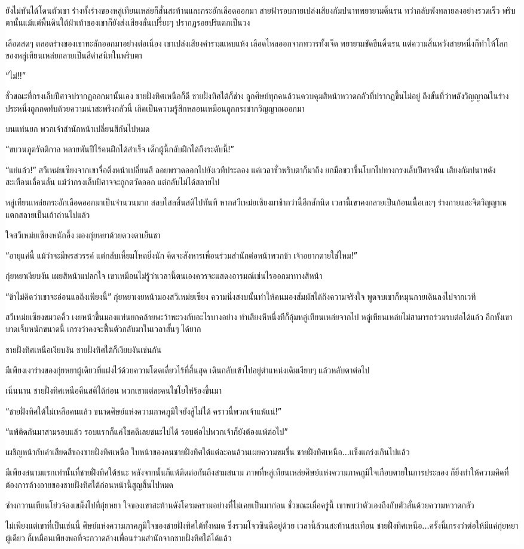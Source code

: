 ยังไม่ทันได้โดนตัวเขา ร่างทั้งร่างของหลู่เทียนเหล่ยก็สั่นสะท้านและกระอักเลือดออกมา สายฟ้ารอบกายเปล่งเสียงกัมปนาทพยายามดิ้นรน ทว่ากลับพังทลายลงอย่างรวดเร็ว พริบตานั้นแม้แต่พื้นดินใต้ฝ่าเท้าของเขาก็ยังส่งเสียงลั่นเปรี๊ยะๆ ปรากฏรอยปริแตกเป็นวง

เลือดสดๆ ตลอดร่างของเขาทะลักออกมาอย่างต่อเนื่อง เขาเปล่งเสียงคำรามแหบแห้ง เลือดไหลออกจากทวารทั้งเจ็ด พยายามขัดขืนดิ้นรน แต่ความสิ้นหวังสายหนึ่งก็ทำให้โลกของหลู่เทียนเหล่ยกลายเป็นสีดำสนิทในพริบตา

“ไม่!!”

ชั่วขณะที่กรงเล็บปีศาจปรากฏออกมานั้นเอง ชายฝั่งทิศเหนือก็ดี ชายฝั่งทิศใต้ก็ช่าง ลูกศิษย์ทุกคนล้วนควบคุมสีหน้าหวาดกลัวที่ปรากฎขึ้นไม่อยู่ ถึงขั้นที่ว่าพลังวิญญาณในร่างประหนึ่งถูกกดทับด้วยความน่าสะพรึงกลัวนี้ เกิดเป็นความรู้สึกหลอนเหมือนถูกกระชากวิญญาณออกมา

บนแท่นยก พวกเจ้าสำนักหน้าเปลี่ยนสีกันไปหมด

“ขบวนภูตรัตติกาล หลายพันปีไร้คนฝึกได้สำเร็จ เด็กผู้นี้กลับฝึกได้ถึงระดับนี้!”

“แย่แล้ว!” สวีเหม่ยเซียงจากเขาจื่อติ่งหน้าเปลี่ยนสี ลอยพรวดออกไปยังเวทีประลอง แค่เวลาชั่วพริบตาก็มาถึง ยกมือขวาขึ้นโบกไปทางกรงเล็บปีศาจนั้น เสียงกัมปนาทดังสะเทือนเลื่อนลั่น แม้ว่ากรงเล็บปีศาจจะถูกตวัดออก แต่กลับไม่ได้สลายไป

หลู่เทียนเหล่ยกระอักเลือดออกมาเป็นจำนวนมาก สลบไสลสิ้นสติไปทันที หากสวีเหม่ยเซียงมาช้ากว่านี้อีกสักนิด เวลานี้เขาคงกลายเป็นก้อนเนื้อเละๆ ร่างกายและจิตวิญญาณแตกสลายเป็นเถ้าถ่านไปแล้ว

ใจสวีเหม่ยเซียงหนักอึ้ง มองกุ่ยหยาด้วยดวงตาเย็นชา

“อายุแค่นี้ แม้ว่าจะมีพรสวรรค์ แต่กลับเหี้ยมโหดยิ่งนัก คิดจะสังหารเพื่อนร่วมสำนักต่อหน้าพวกข้า เจ้าอยากตายใช่ไหม!”

กุ่ยหยาเงียบงัน เผยสีหน้าแปลกใจ เขาเหมือนไม่รู้ว่าเวลานี้ตนเองควรจะแสดงอารมณ์เช่นไรออกมาทางสีหน้า

“ข้าไม่คิดว่าเขาจะอ่อนแอถึงเพียงนี้” กุ่ยหยาเงยหน้ามองสวีเหม่ยเซียง ความนิ่งสงบนั้นทำให้คนมองสัมผัสได้ถึงความจริงใจ พูดจบเขาก็หมุนกายเดินลงไปจากเวที

สวีเหม่ยเซียงขมวดคิ้ว เงยหน้าขึ้นมองแท่นยกคล้ายพะว้าพะวงกับอะไรบางอย่าง ทำเสียงหึหนึ่งทีก็อุ้มหลู่เทียนเหล่ยจากไป หลู่เทียนเหล่ยไม่สามารถร่วมรบต่อได้แล้ว อีกทั้งเขาบาดเจ็บหนักขนาดนี้ เกรงว่าคงจะฟื้นตัวกลับมาในเวลาสั้นๆ ได้ยาก

ชายฝั่งทิศเหนือเงียบงัน ชายฝั่งทิศใต้ก็เงียบงันเช่นกัน

มีเพียงเงาร่างของกุ่ยหยาผู้เดียวที่แฝงไว้ด้วยความโดดเดี่ยวไร้ที่สิ้นสุด เดินกลับเข้าไปอยู่ตำแหน่งเดิมเงียบๆ แล้วหลับตาต่อไป

เนิ่นนาน ชายฝั่งทิศเหนือคืนสติได้ก่อน พวกเขาแต่ละคนไชโยโห่ร้องขึ้นมา

“ชายฝั่งทิศใต้ไม่เหลือคนแล้ว ขนาดศิษย์แห่งความภาคภูมิใจยังสู้ไม่ได้ คราวนี้พวกเจ้าแพ้แน่!”

“แพ้ติดกันมาสามรอบแล้ว รอบแรกก็แค่โชคดีเลยชนะไปได้ รอบต่อไปพวกเจ้าก็ยังต้องแพ้ต่อไป”

เผชิญหน้ากับคำเสียดสีของชายฝั่งทิศเหนือ ใบหน้าของคนชายฝั่งทิศใต้แต่ละคนล้วนเผยความขมขื่น ชายฝั่งทิศเหนือ...แข็งแกร่งเกินไปแล้ว

มีเพียงสนามแรกเท่านั้นที่ชายฝั่งทิศใต้ชนะ หลังจากนั้นก็แพ้ติดต่อกันถึงสามสนาม ภาพที่หลู่เทียนเหล่ยศิษย์แห่งความภาคภูมิใจเกือบตายในการประลอง ก็ยิ่งทำให้ความคิดที่ต้องการล้างอายของชายฝั่งทิศใต้ก่อนหน้านี้สูญสิ้นไปหมด

ซ่างกวานเทียนโย่วจ้องเขม็งไปที่กุ่ยหยา ใจของเขาสะท้านดังโครมครามอย่างที่ไม่เคยเป็นมาก่อน ชั่วขณะเมื่อครู่นี้ เขาพบว่าตัวเองถึงกับตัวสั่นด้วยความหวาดกลัว

ไม่เพียงแต่เขาที่เป็นเช่นนี้ ศิษย์แห่งความภาคภูมิใจของชายฝั่งทิศใต้ทั้งหมด ซึ่งรวมโจวซินฉีอยู่ด้วย เวลานี้ล้วนสะท้านสะเทือน ชายฝั่งทิศเหนือ...ครั้งนี้เกรงว่าต่อให้มีแค่กุ่ยหยาผู้เดียว ก็เหมือนเพียงพอที่จะกวาดล้างเพื่อนร่วมสำนักจากชายฝั่งทิศใต้ได้แล้ว
